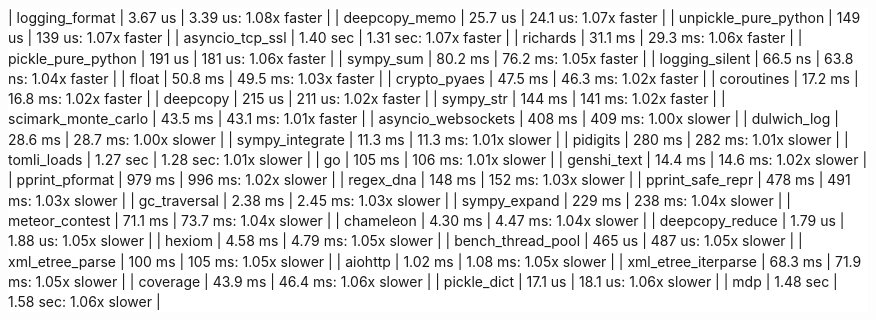 | logging_format             | 3.67 us                                                | 3.39 us: 1.08x faster                                                  |
| deepcopy_memo              | 25.7 us                                                | 24.1 us: 1.07x faster                                                  |
| unpickle_pure_python       | 149 us                                                 | 139 us: 1.07x faster                                                   |
| asyncio_tcp_ssl            | 1.40 sec                                               | 1.31 sec: 1.07x faster                                                 |
| richards                   | 31.1 ms                                                | 29.3 ms: 1.06x faster                                                  |
| pickle_pure_python         | 191 us                                                 | 181 us: 1.06x faster                                                   |
| sympy_sum                  | 80.2 ms                                                | 76.2 ms: 1.05x faster                                                  |
| logging_silent             | 66.5 ns                                                | 63.8 ns: 1.04x faster                                                  |
| float                      | 50.8 ms                                                | 49.5 ms: 1.03x faster                                                  |
| crypto_pyaes               | 47.5 ms                                                | 46.3 ms: 1.02x faster                                                  |
| coroutines                 | 17.2 ms                                                | 16.8 ms: 1.02x faster                                                  |
| deepcopy                   | 215 us                                                 | 211 us: 1.02x faster                                                   |
| sympy_str                  | 144 ms                                                 | 141 ms: 1.02x faster                                                   |
| scimark_monte_carlo        | 43.5 ms                                                | 43.1 ms: 1.01x faster                                                  |
| asyncio_websockets         | 408 ms                                                 | 409 ms: 1.00x slower                                                   |
| dulwich_log                | 28.6 ms                                                | 28.7 ms: 1.00x slower                                                  |
| sympy_integrate            | 11.3 ms                                                | 11.3 ms: 1.01x slower                                                  |
| pidigits                   | 280 ms                                                 | 282 ms: 1.01x slower                                                   |
| tomli_loads                | 1.27 sec                                               | 1.28 sec: 1.01x slower                                                 |
| go                         | 105 ms                                                 | 106 ms: 1.01x slower                                                   |
| genshi_text                | 14.4 ms                                                | 14.6 ms: 1.02x slower                                                  |
| pprint_pformat             | 979 ms                                                 | 996 ms: 1.02x slower                                                   |
| regex_dna                  | 148 ms                                                 | 152 ms: 1.03x slower                                                   |
| pprint_safe_repr           | 478 ms                                                 | 491 ms: 1.03x slower                                                   |
| gc_traversal               | 2.38 ms                                                | 2.45 ms: 1.03x slower                                                  |
| sympy_expand               | 229 ms                                                 | 238 ms: 1.04x slower                                                   |
| meteor_contest             | 71.1 ms                                                | 73.7 ms: 1.04x slower                                                  |
| chameleon                  | 4.30 ms                                                | 4.47 ms: 1.04x slower                                                  |
| deepcopy_reduce            | 1.79 us                                                | 1.88 us: 1.05x slower                                                  |
| hexiom                     | 4.58 ms                                                | 4.79 ms: 1.05x slower                                                  |
| bench_thread_pool          | 465 us                                                 | 487 us: 1.05x slower                                                   |
| xml_etree_parse            | 100 ms                                                 | 105 ms: 1.05x slower                                                   |
| aiohttp                    | 1.02 ms                                                | 1.08 ms: 1.05x slower                                                  |
| xml_etree_iterparse        | 68.3 ms                                                | 71.9 ms: 1.05x slower                                                  |
| coverage                   | 43.9 ms                                                | 46.4 ms: 1.06x slower                                                  |
| pickle_dict                | 17.1 us                                                | 18.1 us: 1.06x slower                                                  |
| mdp                        | 1.48 sec                                               | 1.58 sec: 1.06x slower                                                 |
